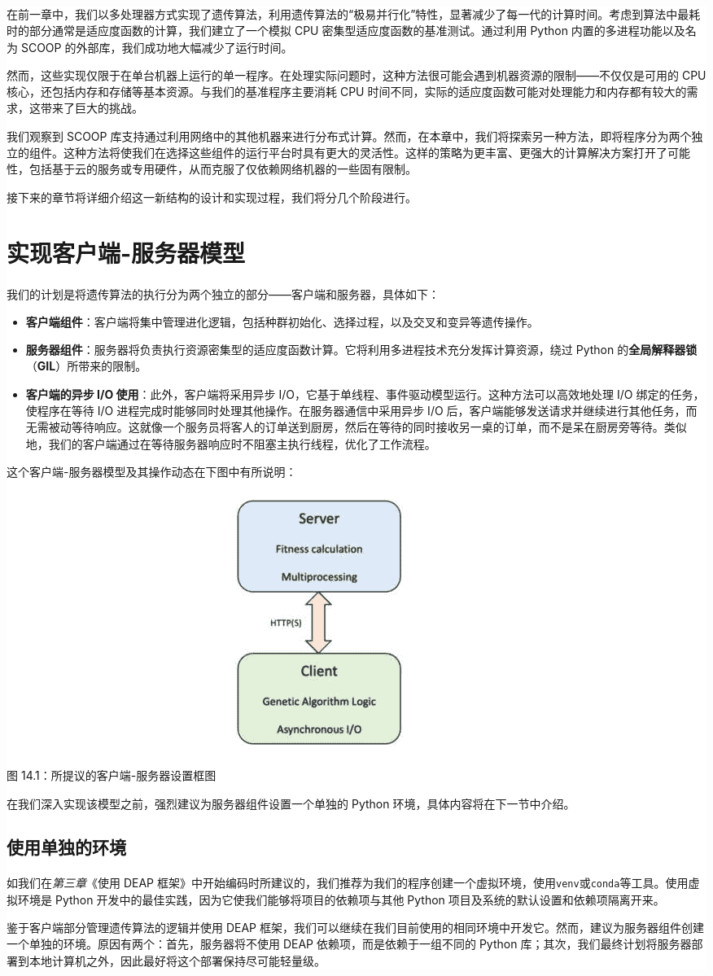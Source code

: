 在前一章中，我们以多处理器方式实现了遗传算法，利用遗传算法的“极易并行化”特性，显著减少了每一代的计算时间。考虑到算法中最耗时的部分通常是适应度函数的计算，我们建立了一个模拟 CPU 密集型适应度函数的基准测试。通过利用 Python 内置的多进程功能以及名为 SCOOP 的外部库，我们成功地大幅减少了运行时间。

然而，这些实现仅限于在单台机器上运行的单一程序。在处理实际问题时，这种方法很可能会遇到机器资源的限制——不仅仅是可用的 CPU 核心，还包括内存和存储等基本资源。与我们的基准程序主要消耗 CPU 时间不同，实际的适应度函数可能对处理能力和内存都有较大的需求，这带来了巨大的挑战。

我们观察到 SCOOP 库支持通过利用网络中的其他机器来进行分布式计算。然而，在本章中，我们将探索另一种方法，即将程序分为两个独立的组件。这种方法将使我们在选择这些组件的运行平台时具有更大的灵活性。这样的策略为更丰富、更强大的计算解决方案打开了可能性，包括基于云的服务或专用硬件，从而克服了仅依赖网络机器的一些固有限制。

接下来的章节将详细介绍这一新结构的设计和实现过程，我们将分几个阶段进行。

# 实现客户端-服务器模型

我们的计划是将遗传算法的执行分为两个独立的部分——客户端和服务器，具体如下：

+   **客户端组件**：客户端将集中管理进化逻辑，包括种群初始化、选择过程，以及交叉和变异等遗传操作。

+   **服务器组件**：服务器将负责执行资源密集型的适应度函数计算。它将利用多进程技术充分发挥计算资源，绕过 Python 的**全局解释器锁**（**GIL**）所带来的限制。

+   **客户端的异步 I/O 使用**：此外，客户端将采用异步 I/O，它基于单线程、事件驱动模型运行。这种方法可以高效地处理 I/O 绑定的任务，使程序在等待 I/O 进程完成时能够同时处理其他操作。在服务器通信中采用异步 I/O 后，客户端能够发送请求并继续进行其他任务，而无需被动等待响应。这就像一个服务员将客人的订单送到厨房，然后在等待的同时接收另一桌的订单，而不是呆在厨房旁等待。类似地，我们的客户端通过在等待服务器响应时不阻塞主执行线程，优化了工作流程。

这个客户端-服务器模型及其操作动态在下图中有所说明：

![图 14.1：所提议的客户端-服务器设置框图](img/B20851_14_1.jpg)

图 14.1：所提议的客户端-服务器设置框图

在我们深入实现该模型之前，强烈建议为服务器组件设置一个单独的 Python 环境，具体内容将在下一节中介绍。

## 使用单独的环境

如我们在*第三章*《使用 DEAP 框架》中开始编码时所建议的，我们推荐为我们的程序创建一个虚拟环境，使用`venv`或`conda`等工具。使用虚拟环境是 Python 开发中的最佳实践，因为它使我们能够将项目的依赖项与其他 Python 项目及系统的默认设置和依赖项隔离开来。

鉴于客户端部分管理遗传算法的逻辑并使用 DEAP 框架，我们可以继续在我们目前使用的相同环境中开发它。然而，建议为服务器组件创建一个单独的环境。原因有两个：首先，服务器将不使用 DEAP 依赖项，而是依赖于一组不同的 Python 库；其次，我们最终计划将服务器部署到本地计算机之外，因此最好将这个部署保持尽可能轻量级。
